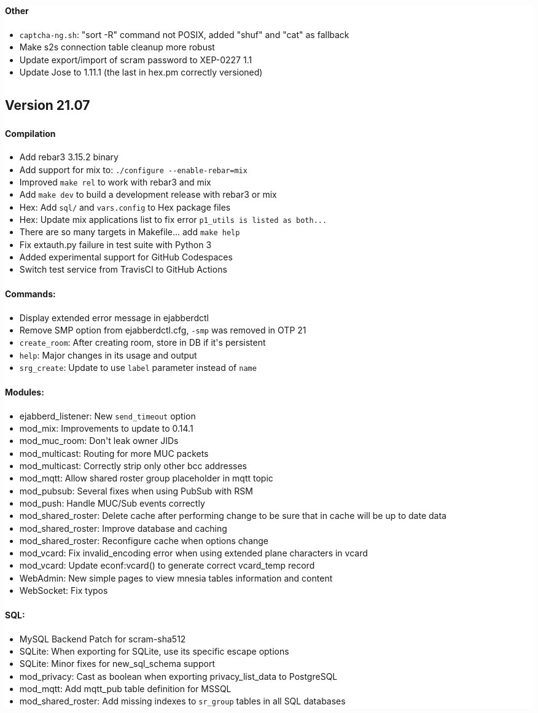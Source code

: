 #### Other
- `captcha-ng.sh`: "sort -R" command not POSIX, added "shuf" and "cat" as fallback
- Make s2s connection table cleanup more robust
- Update export/import of scram password to XEP-0227 1.1
- Update Jose to 1.11.1 (the last in hex.pm correctly versioned)

## Version 21.07

#### Compilation
- Add rebar3 3.15.2 binary
- Add support for mix to: `./configure --enable-rebar=mix`
- Improved `make rel` to work with rebar3 and mix
- Add `make dev` to build a development release with rebar3 or mix
- Hex: Add `sql/` and `vars.config` to Hex package files
- Hex: Update mix applications list to fix error `p1_utils is listed as both...`
- There are so many targets in Makefile... add `make help`
- Fix extauth.py failure in test suite with Python 3
- Added experimental support for GitHub Codespaces
- Switch test service from TravisCI to GitHub Actions

#### Commands:

- Display extended error message in ejabberdctl
- Remove SMP option from ejabberdctl.cfg, `-smp` was removed in OTP 21
- `create_room`: After creating room, store in DB if it's persistent
- `help`: Major changes in its usage and output
- `srg_create`: Update to use `label` parameter instead of `name`

#### Modules:

- ejabberd_listener: New `send_timeout` option
- mod_mix: Improvements to update to 0.14.1
- mod_muc_room: Don't leak owner JIDs
- mod_multicast: Routing for more MUC packets
- mod_multicast: Correctly strip only other bcc addresses
- mod_mqtt: Allow shared roster group placeholder in mqtt topic
- mod_pubsub: Several fixes when using PubSub with RSM
- mod_push: Handle MUC/Sub events correctly
- mod_shared_roster: Delete cache after performing change to be sure that in cache will be up to date data
- mod_shared_roster: Improve database and caching
- mod_shared_roster: Reconfigure cache when options change
- mod_vcard: Fix invalid_encoding error when using extended plane characters in vcard
- mod_vcard: Update econf:vcard() to generate correct vcard_temp record
- WebAdmin: New simple pages to view mnesia tables information and content
- WebSocket: Fix typos

#### SQL:

- MySQL Backend Patch for scram-sha512
- SQLite: When exporting for SQLite, use its specific escape options
- SQLite: Minor fixes for new_sql_schema support
- mod_privacy: Cast as boolean when exporting privacy_list_data to PostgreSQL
- mod_mqtt: Add mqtt_pub table definition for MSSQL
- mod_shared_roster: Add missing indexes to `sr_group` tables in all SQL databases
